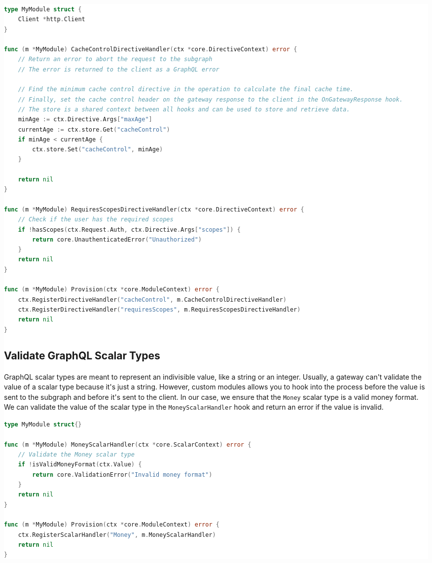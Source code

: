```go
type MyModule struct {
	Client *http.Client
}

func (m *MyModule) CacheControlDirectiveHandler(ctx *core.DirectiveContext) error {
	// Return an error to abort the request to the subgraph
	// The error is returned to the client as a GraphQL error

	// Find the minimum cache control directive in the operation to calculate the final cache time.
	// Finally, set the cache control header on the gateway response to the client in the OnGatewayResponse hook.
	// The store is a shared context between all hooks and can be used to store and retrieve data.
	minAge := ctx.Directive.Args["maxAge"]
	currentAge := ctx.store.Get("cacheControl")
	if minAge < currentAge {
		ctx.store.Set("cacheControl", minAge)
	}

	return nil
}

func (m *MyModule) RequiresScopesDirectiveHandler(ctx *core.DirectiveContext) error {
	// Check if the user has the required scopes
	if !hasScopes(ctx.Request.Auth, ctx.Directive.Args["scopes"]) {
		return core.UnauthenticatedError("Unauthorized")
	}
	return nil
}

func (m *MyModule) Provision(ctx *core.ModuleContext) error {
	ctx.RegisterDirectiveHandler("cacheControl", m.CacheControlDirectiveHandler)
	ctx.RegisterDirectiveHandler("requiresScopes", m.RequiresScopesDirectiveHandler)
	return nil
}
```

## Validate GraphQL Scalar Types

GraphQL scalar types are meant to represent an indivisible value, like a string or an integer. Usually, a gateway can't validate the value of a scalar type because it's just a string. However, custom modules allows you to hook into the process before the value is sent to the subgraph and before it's sent to the client.
In our case, we ensure that the `Money` scalar type is a valid money format. We can validate the value of the scalar type in the `MoneyScalarHandler` hook and return an error if the value is invalid.

```go
type MyModule struct{}

func (m *MyModule) MoneyScalarHandler(ctx *core.ScalarContext) error {
	// Validate the Money scalar type
	if !isValidMoneyFormat(ctx.Value) {
		return core.ValidationError("Invalid money format")
	}
	return nil
}

func (m *MyModule) Provision(ctx *core.ModuleContext) error {
	ctx.RegisterScalarHandler("Money", m.MoneyScalarHandler)
	return nil
}
```
